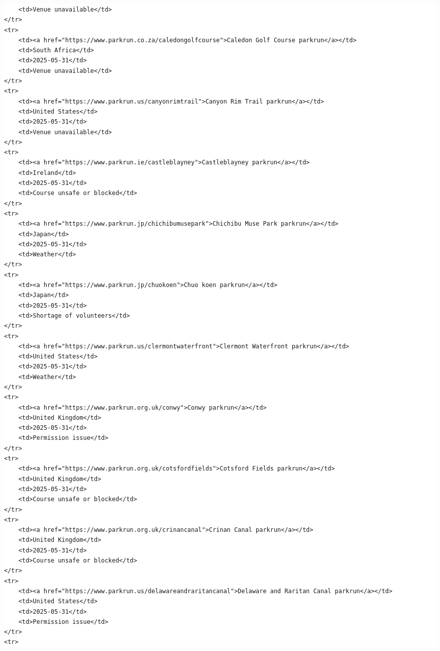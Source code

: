         <td>Venue unavailable</td>
    </tr>
    <tr>
        <td><a href="https://www.parkrun.co.za/caledongolfcourse">Caledon Golf Course parkrun</a></td>
        <td>South Africa</td>
        <td>2025-05-31</td>
        <td>Venue unavailable</td>
    </tr>
    <tr>
        <td><a href="https://www.parkrun.us/canyonrimtrail">Canyon Rim Trail parkrun</a></td>
        <td>United States</td>
        <td>2025-05-31</td>
        <td>Venue unavailable</td>
    </tr>
    <tr>
        <td><a href="https://www.parkrun.ie/castleblayney">Castleblayney parkrun</a></td>
        <td>Ireland</td>
        <td>2025-05-31</td>
        <td>Course unsafe or blocked</td>
    </tr>
    <tr>
        <td><a href="https://www.parkrun.jp/chichibumusepark">Chichibu Muse Park parkrun</a></td>
        <td>Japan</td>
        <td>2025-05-31</td>
        <td>Weather</td>
    </tr>
    <tr>
        <td><a href="https://www.parkrun.jp/chuokoen">Chuo koen parkrun</a></td>
        <td>Japan</td>
        <td>2025-05-31</td>
        <td>Shortage of volunteers</td>
    </tr>
    <tr>
        <td><a href="https://www.parkrun.us/clermontwaterfront">Clermont Waterfront parkrun</a></td>
        <td>United States</td>
        <td>2025-05-31</td>
        <td>Weather</td>
    </tr>
    <tr>
        <td><a href="https://www.parkrun.org.uk/conwy">Conwy parkrun</a></td>
        <td>United Kingdom</td>
        <td>2025-05-31</td>
        <td>Permission issue</td>
    </tr>
    <tr>
        <td><a href="https://www.parkrun.org.uk/cotsfordfields">Cotsford Fields parkrun</a></td>
        <td>United Kingdom</td>
        <td>2025-05-31</td>
        <td>Course unsafe or blocked</td>
    </tr>
    <tr>
        <td><a href="https://www.parkrun.org.uk/crinancanal">Crinan Canal parkrun</a></td>
        <td>United Kingdom</td>
        <td>2025-05-31</td>
        <td>Course unsafe or blocked</td>
    </tr>
    <tr>
        <td><a href="https://www.parkrun.us/delawareandraritancanal">Delaware and Raritan Canal parkrun</a></td>
        <td>United States</td>
        <td>2025-05-31</td>
        <td>Permission issue</td>
    </tr>
    <tr>